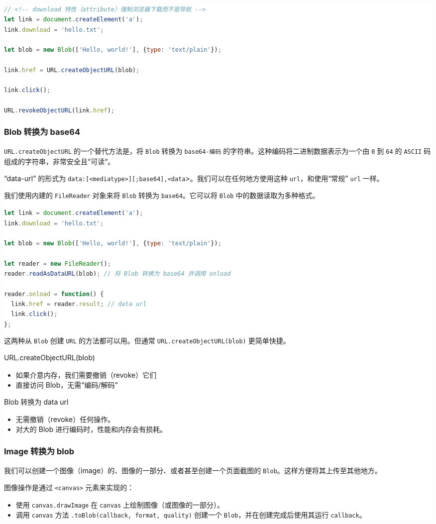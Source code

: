 ```js
// <!-- download 特性（attribute）强制浏览器下载而不是导航 -->
let link = document.createElement('a');
link.download = 'hello.txt';

let blob = new Blob(['Hello, world!'], {type: 'text/plain'});

link.href = URL.createObjectURL(blob);

link.click();

URL.revokeObjectURL(link.href);
```

### Blob 转换为 base64

`URL.createObjectURL` 的一个替代方法是，将 `Blob` 转换为 `base64-编码` 的字符串。这种编码将二进制数据表示为一个由 `0` 到 `64` 的 `ASCII` 码组成的字符串，非常安全且“可读“。

“data-url” 的形式为 `data:[<mediatype>][;base64],<data`>。我们可以在任何地方使用这种 `url`，和使用“常规” `url` 一样。

我们使用内建的 `FileReader` 对象来将 `Blob` 转换为 `base64`。它可以将 `Blob` 中的数据读取为多种格式。

```js
let link = document.createElement('a');
link.download = 'hello.txt';

let blob = new Blob(['Hello, world!'], {type: 'text/plain'});

let reader = new FileReader();
reader.readAsDataURL(blob); // 将 Blob 转换为 base64 并调用 onload

reader.onload = function() {
  link.href = reader.result; // data url
  link.click();
};
```

这两种从 `Blob` 创建 `URL` 的方法都可以用。但通常 `URL.createObjectURL(blob)` 更简单快捷。

URL.createObjectURL(blob)

- 如果介意内存，我们需要撤销（revoke）它们
- 直接访问 Blob，无需“编码/解码”

Blob 转换为 data url

- 无需撤销（revoke）任何操作。
- 对大的 Blob 进行编码时，性能和内存会有损耗。

### Image 转换为 blob

我们可以创建一个图像（image）的、图像的一部分、或者甚至创建一个页面截图的 `Blob`。这样方便将其上传至其他地方。

图像操作是通过 `<canvas>` 元素来实现的：

- 使用 `canvas.drawImage` 在 `canvas` 上绘制图像（或图像的一部分）。
- 调用 `canvas` 方法 `.toBlob(callback, format, quality)` 创建一个 `Blob`，并在创建完成后使用其运行 `callback`。
